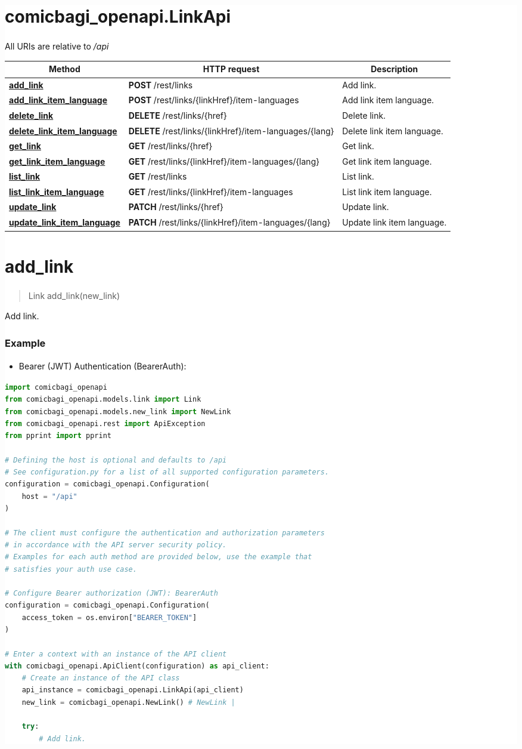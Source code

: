 # comicbagi_openapi.LinkApi

All URIs are relative to */api*

Method | HTTP request | Description
------------- | ------------- | -------------
[**add_link**](LinkApi.md#add_link) | **POST** /rest/links | Add link.
[**add_link_item_language**](LinkApi.md#add_link_item_language) | **POST** /rest/links/{linkHref}/item-languages | Add link item language.
[**delete_link**](LinkApi.md#delete_link) | **DELETE** /rest/links/{href} | Delete link.
[**delete_link_item_language**](LinkApi.md#delete_link_item_language) | **DELETE** /rest/links/{linkHref}/item-languages/{lang} | Delete link item language.
[**get_link**](LinkApi.md#get_link) | **GET** /rest/links/{href} | Get link.
[**get_link_item_language**](LinkApi.md#get_link_item_language) | **GET** /rest/links/{linkHref}/item-languages/{lang} | Get link item language.
[**list_link**](LinkApi.md#list_link) | **GET** /rest/links | List link.
[**list_link_item_language**](LinkApi.md#list_link_item_language) | **GET** /rest/links/{linkHref}/item-languages | List link item language.
[**update_link**](LinkApi.md#update_link) | **PATCH** /rest/links/{href} | Update link.
[**update_link_item_language**](LinkApi.md#update_link_item_language) | **PATCH** /rest/links/{linkHref}/item-languages/{lang} | Update link item language.


# **add_link**
> Link add_link(new_link)

Add link.

### Example

* Bearer (JWT) Authentication (BearerAuth):

```python
import comicbagi_openapi
from comicbagi_openapi.models.link import Link
from comicbagi_openapi.models.new_link import NewLink
from comicbagi_openapi.rest import ApiException
from pprint import pprint

# Defining the host is optional and defaults to /api
# See configuration.py for a list of all supported configuration parameters.
configuration = comicbagi_openapi.Configuration(
    host = "/api"
)

# The client must configure the authentication and authorization parameters
# in accordance with the API server security policy.
# Examples for each auth method are provided below, use the example that
# satisfies your auth use case.

# Configure Bearer authorization (JWT): BearerAuth
configuration = comicbagi_openapi.Configuration(
    access_token = os.environ["BEARER_TOKEN"]
)

# Enter a context with an instance of the API client
with comicbagi_openapi.ApiClient(configuration) as api_client:
    # Create an instance of the API class
    api_instance = comicbagi_openapi.LinkApi(api_client)
    new_link = comicbagi_openapi.NewLink() # NewLink | 

    try:
        # Add link.
```